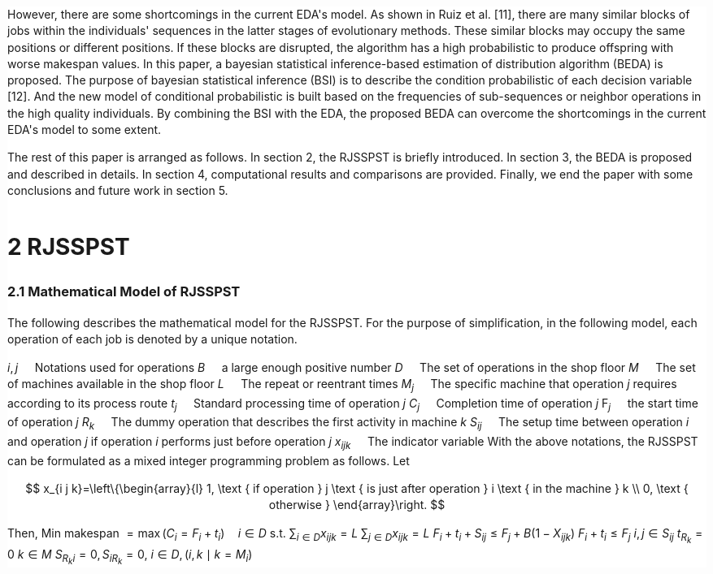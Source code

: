 However, there are some shortcomings in the current EDA's model. As shown in Ruiz et al. [11], there are many similar blocks of jobs within the individuals' sequences in the latter stages of evolutionary methods. These similar blocks may occupy the same positions or different positions. If these blocks are disrupted, the algorithm has a high probabilistic to produce offspring with worse makespan values. In this paper, a bayesian statistical inference-based estimation of distribution algorithm (BEDA) is proposed. The purpose of bayesian statistical inference (BSI) is to describe the condition probabilistic of each decision variable [12]. And the new model of conditional probabilistic is built based on the frequencies of sub-sequences or neighbor operations in the high quality individuals. By combining the BSI with the EDA, the proposed BEDA can overcome the shortcomings in the current EDA's model to some extent.

The rest of this paper is arranged as follows. In section 2, the RJSSPST is briefly introduced. In section 3, the BEDA is proposed and described in details. In section 4, computational results and comparisons are provided. Finally, we end the paper with some conclusions and future work in section 5.

# 2 RJSSPST 

### 2.1 Mathematical Model of RJSSPST

The following describes the mathematical model for the RJSSPST. For the purpose of simplification, in the following model, each operation of each job is denoted by a unique notation.

$i, j \quad$ Notations used for operations
$B \quad$ a large enough positive number
$D \quad$ The set of operations in the shop floor
$M \quad$ The set of machines available in the shop floor
$L \quad$ The repeat or reentrant times
$M_{j} \quad$ The specific machine that operation $j$ requires according to its process route
$t_{j} \quad$ Standard processing time of operation $j$
$C_{j} \quad$ Completion time of operation $j$
$\mathrm{F}_{j} \quad$ the start time of operation $j$
$R_{k} \quad$ The dummy operation that describes the first activity in machine $k$
$S_{i j} \quad$ The setup time between operation $i$ and operation $j$ if operation $i$ performs just before operation $j$
$x_{i j k} \quad$ The indicator variable
With the above notations, the RJSSPST can be formulated as a mixed integer programming problem as follows. Let

$$
x_{i j k}=\left\{\begin{array}{l}
1, \text { if operation } j \text { is just after operation } i \text { in the machine } k \\
0, \text { otherwise }
\end{array}\right.
$$

Then,
Min makespan $=\max \left(C_{i}=F_{i}+t_{i}\right) \quad i \in D$
s.t.
$\sum_{i \in D} x_{i j k}=L$
$\sum_{j \in D} x_{i j k}=L$
$F_{i}+t_{i}+S_{i j} \leq F_{j}+B\left(1-X_{i j k}\right)$
$F_{i}+t_{i} \leq F_{j}$
$i, j \in S_{i j}$
$t_{R_{k}}=0$
$k \in M$
$S_{R_{k} i}=0, S_{i R_{k}}=0$,
$i \in D,\left(i, k \mid k=M_{i}\right)$


[^0]:    * Corresponding author.